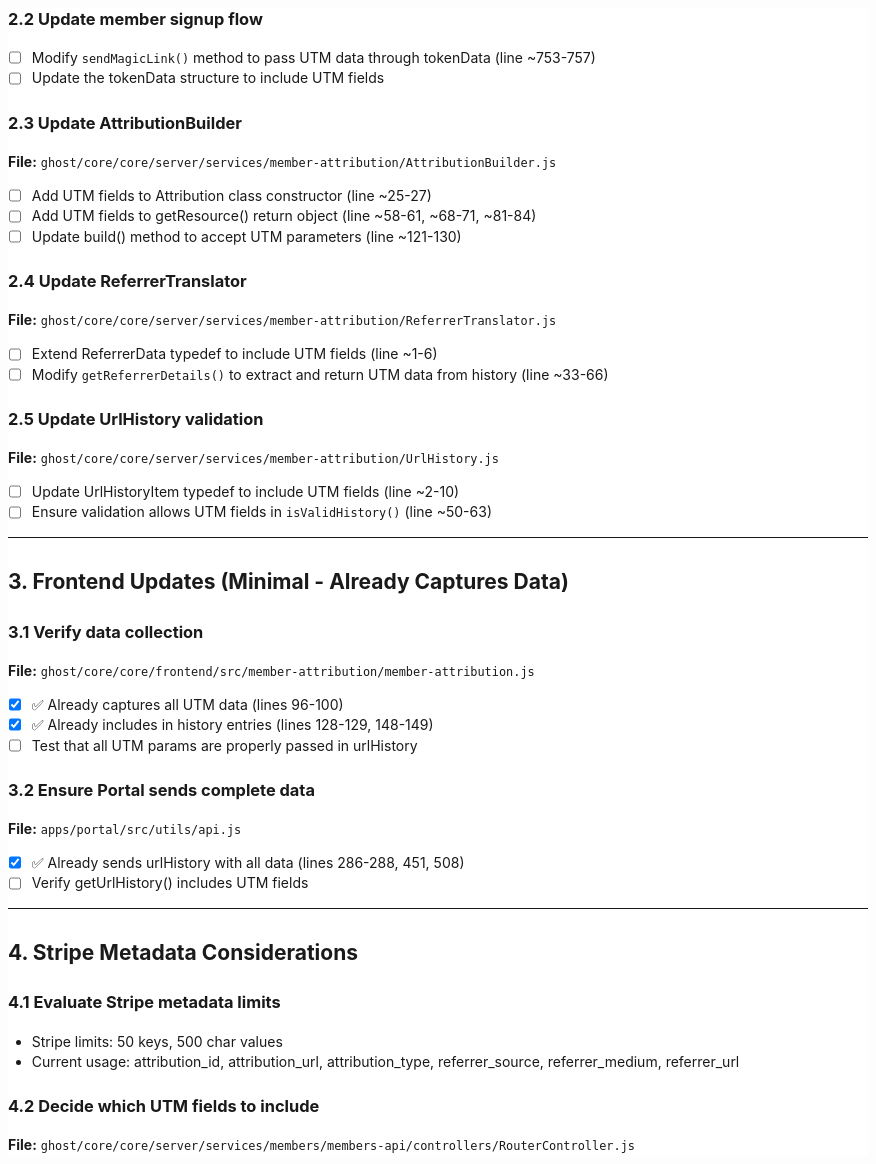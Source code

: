 ### 2.2 Update member signup flow
- [ ] Modify `sendMagicLink()` method to pass UTM data through tokenData (line ~753-757)
- [ ] Update the tokenData structure to include UTM fields

### 2.3 Update AttributionBuilder
**File:** `ghost/core/core/server/services/member-attribution/AttributionBuilder.js`

- [ ] Add UTM fields to Attribution class constructor (line ~25-27)
- [ ] Add UTM fields to getResource() return object (line ~58-61, ~68-71, ~81-84)
- [ ] Update build() method to accept UTM parameters (line ~121-130)

### 2.4 Update ReferrerTranslator
**File:** `ghost/core/core/server/services/member-attribution/ReferrerTranslator.js`

- [ ] Extend ReferrerData typedef to include UTM fields (line ~1-6)
- [ ] Modify `getReferrerDetails()` to extract and return UTM data from history (line ~33-66)

### 2.5 Update UrlHistory validation
**File:** `ghost/core/core/server/services/member-attribution/UrlHistory.js`

- [ ] Update UrlHistoryItem typedef to include UTM fields (line ~2-10)
- [ ] Ensure validation allows UTM fields in `isValidHistory()` (line ~50-63)

---

## 3. Frontend Updates (Minimal - Already Captures Data)

### 3.1 Verify data collection
**File:** `ghost/core/core/frontend/src/member-attribution/member-attribution.js`

- [x] ✅ Already captures all UTM data (lines 96-100)
- [x] ✅ Already includes in history entries (lines 128-129, 148-149)
- [ ] Test that all UTM params are properly passed in urlHistory

### 3.2 Ensure Portal sends complete data
**File:** `apps/portal/src/utils/api.js`

- [x] ✅ Already sends urlHistory with all data (lines 286-288, 451, 508)
- [ ] Verify getUrlHistory() includes UTM fields

---

## 4. Stripe Metadata Considerations

### 4.1 Evaluate Stripe metadata limits
- Stripe limits: 50 keys, 500 char values
- Current usage: attribution_id, attribution_url, attribution_type, referrer_source, referrer_medium, referrer_url

### 4.2 Decide which UTM fields to include
**File:** `ghost/core/core/server/services/members/members-api/controllers/RouterController.js`
